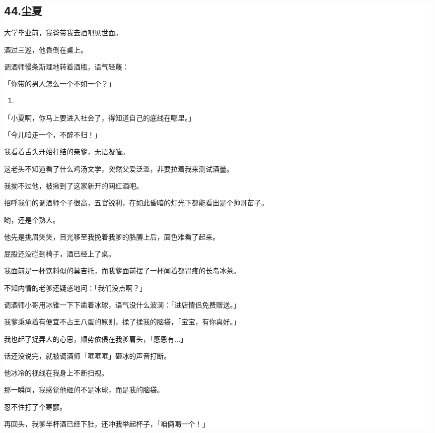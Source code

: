 ## 44.尘夏
大学毕业前，我爸带我去酒吧见世面。


酒过三巡，他昏倒在桌上。


调酒师慢条斯理地转着酒瓶，语气轻蔑：


「你带的男人怎么一个不如一个？」


1.


「小夏啊，你马上要进入社会了，得知道自己的底线在哪里。」


「今儿咱走一个，不醉不归！」


我看着舌头开始打结的亲爹，无语凝噎。


这老头不知道看了什么鸡汤文学，突然父爱泛滥，非要拉着我来测试酒量。


我拗不过他，被揪到了这家新开的网红酒吧。


招呼我们的调酒师个子很高，五官锐利，在如此昏暗的灯光下都能看出是个帅哥苗子。


哟，还是个熟人。


他先是挑眉笑笑，目光移至我挽着我爹的胳膊上后，面色难看了起来。


屁股还没碰到椅子，酒已经上了桌。


我面前是一杯饮料似的莫吉托，而我爹面前摆了一杯闻着都胃疼的长岛冰茶。


不知内情的老爹还疑惑地问：「我们没点啊？」


调酒师小哥用冰锥一下下凿着冰球，语气没什么波澜：「进店情侣免费赠送。」


我爹秉承着有便宜不占王八蛋的原则，揉了揉我的脑袋，「宝宝，有你真好。」


我也起了捉弄人的心思，顺势依偎在我爹肩头，「感恩有…」


话还没说完，就被调酒师「哐哐哐」砸冰的声音打断。


他冰冷的视线在我身上不断扫视。


那一瞬间，我感觉他砸的不是冰球，而是我的脑袋。


忍不住打了个寒颤。


再回头，我爹半杯酒已经下肚，还冲我举起杯子，「咱俩喝一个！」
